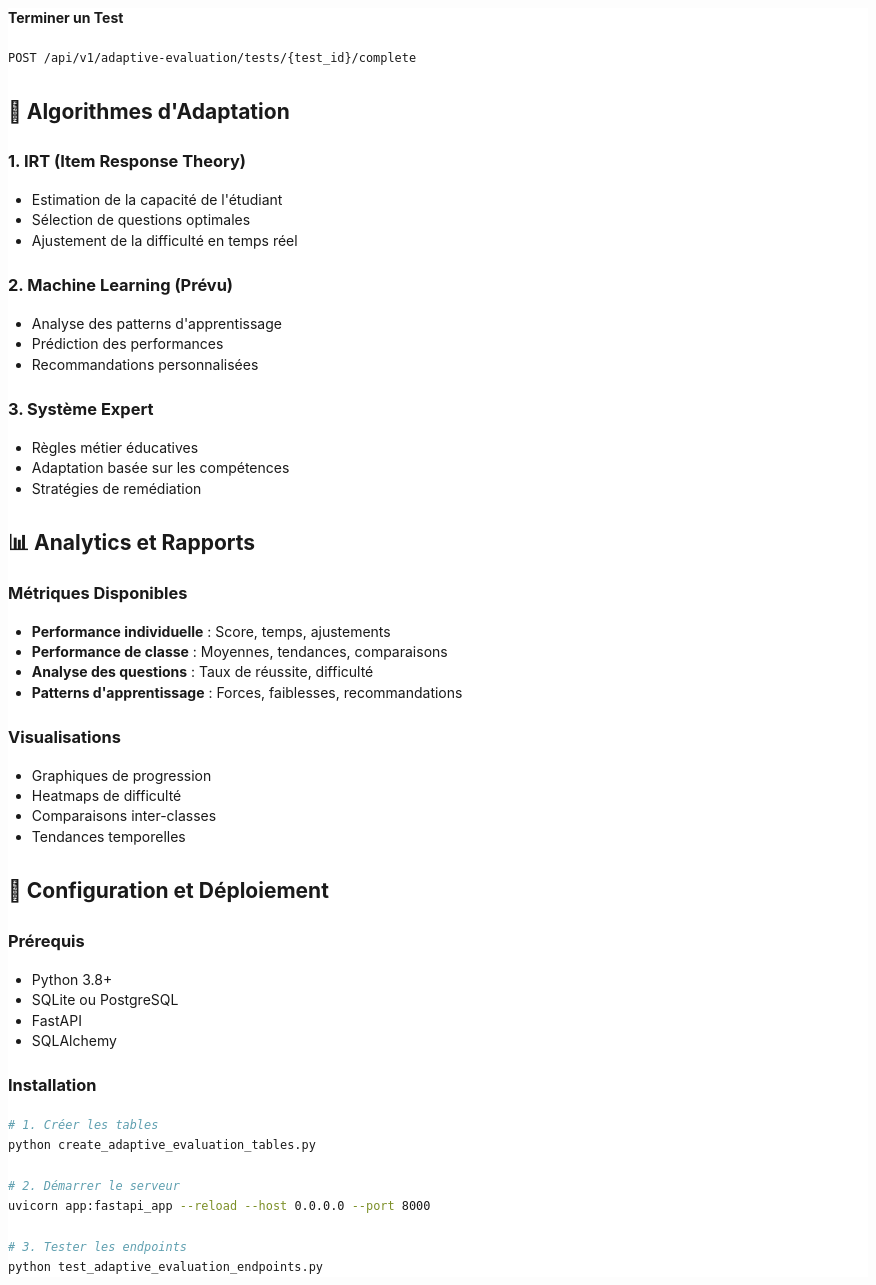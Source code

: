 #### **Terminer un Test**
```http
POST /api/v1/adaptive-evaluation/tests/{test_id}/complete
```

## 🧮 Algorithmes d'Adaptation

### 1. **IRT (Item Response Theory)**
- Estimation de la capacité de l'étudiant
- Sélection de questions optimales
- Ajustement de la difficulté en temps réel

### 2. **Machine Learning (Prévu)**
- Analyse des patterns d'apprentissage
- Prédiction des performances
- Recommandations personnalisées

### 3. **Système Expert**
- Règles métier éducatives
- Adaptation basée sur les compétences
- Stratégies de remédiation

## 📊 Analytics et Rapports

### Métriques Disponibles
- **Performance individuelle** : Score, temps, ajustements
- **Performance de classe** : Moyennes, tendances, comparaisons
- **Analyse des questions** : Taux de réussite, difficulté
- **Patterns d'apprentissage** : Forces, faiblesses, recommandations

### Visualisations
- Graphiques de progression
- Heatmaps de difficulté
- Comparaisons inter-classes
- Tendances temporelles

## 🔧 Configuration et Déploiement

### Prérequis
- Python 3.8+
- SQLite ou PostgreSQL
- FastAPI
- SQLAlchemy

### Installation
```bash
# 1. Créer les tables
python create_adaptive_evaluation_tables.py

# 2. Démarrer le serveur
uvicorn app:fastapi_app --reload --host 0.0.0.0 --port 8000

# 3. Tester les endpoints
python test_adaptive_evaluation_endpoints.py
```
